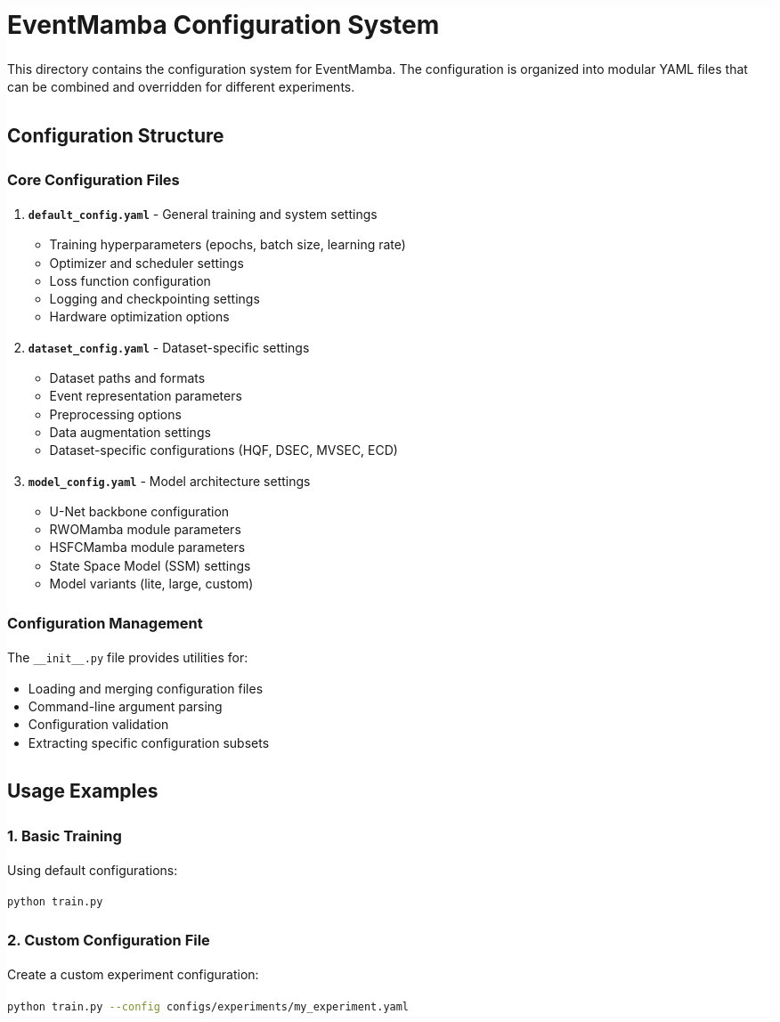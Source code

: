 # EventMamba Configuration System

This directory contains the configuration system for EventMamba. The configuration is organized into modular YAML files that can be combined and overridden for different experiments.

## Configuration Structure

### Core Configuration Files

1. **`default_config.yaml`** - General training and system settings
   - Training hyperparameters (epochs, batch size, learning rate)
   - Optimizer and scheduler settings
   - Loss function configuration
   - Logging and checkpointing settings
   - Hardware optimization options

2. **`dataset_config.yaml`** - Dataset-specific settings
   - Dataset paths and formats
   - Event representation parameters
   - Preprocessing options
   - Data augmentation settings
   - Dataset-specific configurations (HQF, DSEC, MVSEC, ECD)

3. **`model_config.yaml`** - Model architecture settings
   - U-Net backbone configuration
   - RWOMamba module parameters
   - HSFCMamba module parameters
   - State Space Model (SSM) settings
   - Model variants (lite, large, custom)

### Configuration Management

The `__init__.py` file provides utilities for:
- Loading and merging configuration files
- Command-line argument parsing
- Configuration validation
- Extracting specific configuration subsets

## Usage Examples

### 1. Basic Training

Using default configurations:
```bash
python train.py
```

### 2. Custom Configuration File

Create a custom experiment configuration:
```bash
python train.py --config configs/experiments/my_experiment.yaml
```
